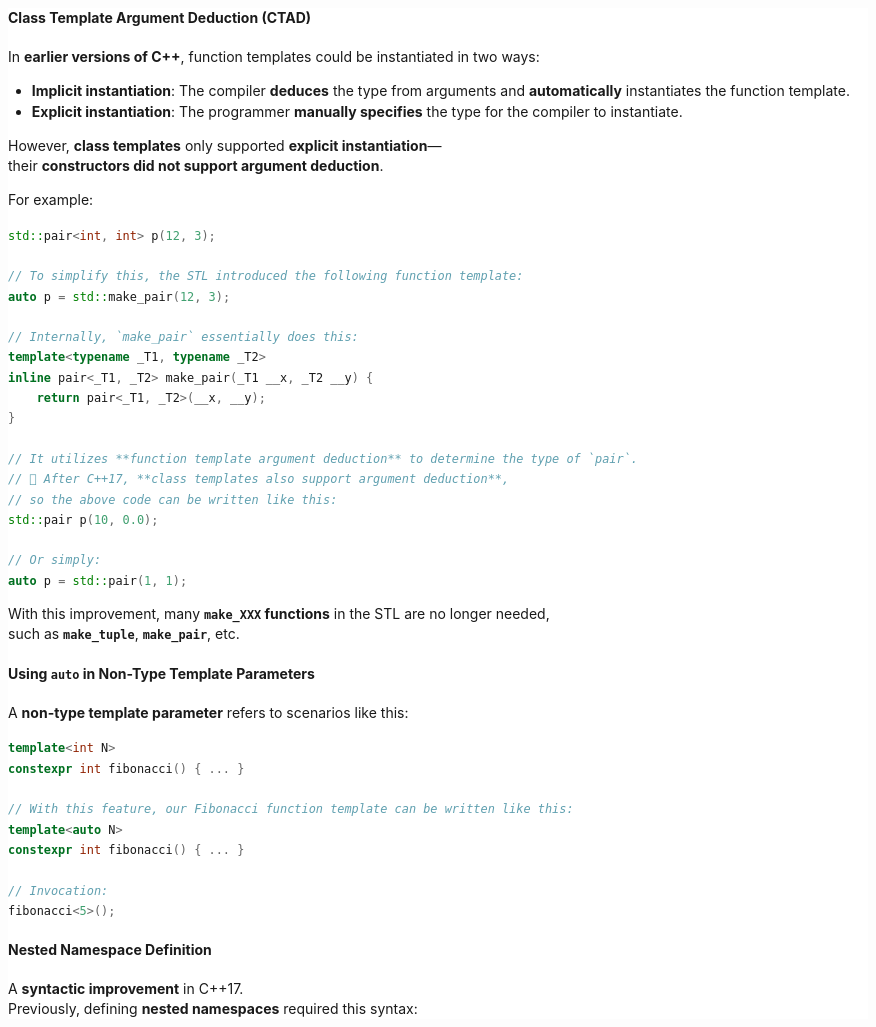 
#### **Class Template Argument Deduction (CTAD)**

In **earlier versions of C++**, function templates could be instantiated in two ways:  
- **Implicit instantiation**: The compiler **deduces** the type from arguments and **automatically** instantiates the function template.
- **Explicit instantiation**: The programmer **manually specifies** the type for the compiler to instantiate.

However, **class templates** only supported **explicit instantiation**—  
their **constructors did not support argument deduction**.

For example:
```cpp
std::pair<int, int> p(12, 3);

// To simplify this, the STL introduced the following function template:
auto p = std::make_pair(12, 3);

// Internally, `make_pair` essentially does this:
template<typename _T1, typename _T2>
inline pair<_T1, _T2> make_pair(_T1 __x, _T2 __y) { 
    return pair<_T1, _T2>(__x, __y); 
}

// It utilizes **function template argument deduction** to determine the type of `pair`.
// 🚀 After C++17, **class templates also support argument deduction**,  
// so the above code can be written like this:
std::pair p(10, 0.0);

// Or simply:
auto p = std::pair(1, 1);
```

With this improvement, many **`make_XXX` functions** in the STL are no longer needed,  
such as **`make_tuple`**, **`make_pair`**, etc.

#### **Using `auto` in Non-Type Template Parameters**

A **non-type template parameter** refers to scenarios like this:

```cpp
template<int N>
constexpr int fibonacci() { ... }

// With this feature, our Fibonacci function template can be written like this:
template<auto N>
constexpr int fibonacci() { ... }

// Invocation:
fibonacci<5>();
```
#### **Nested Namespace Definition**

A **syntactic improvement** in C++17.  
Previously, defining **nested namespaces** required this syntax:
